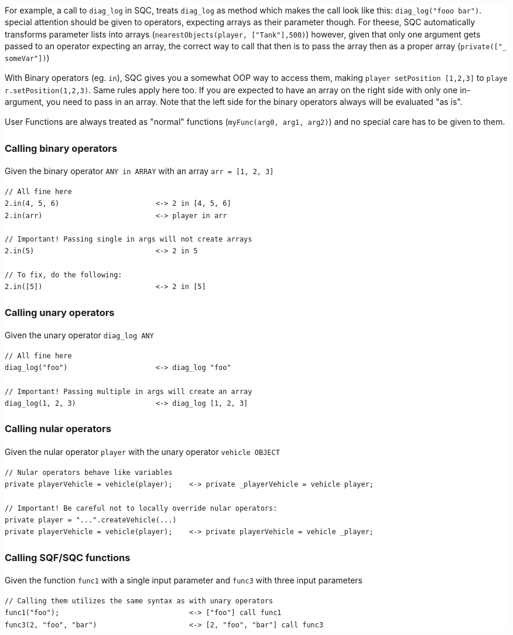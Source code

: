 For example, a call to `diag_log` in SQC, treats `diag_log` as method which makes the call look like this: `diag_log("fooo bar")`.
special attention should be given to operators, expecting arrays as their parameter though.
For theese, SQC automatically transforms parameter lists into arrays (`nearestObjects(player, ["Tank"],500)`) however, given that only one argument
gets passed to an operator expecting an array, the correct way to call that then is to pass the array then as a proper array (`private(["_someVar"])`)

With Binary operators (eg. `in`), SQC gives you a somewhat OOP way to access them, making `player setPosition [1,2,3]` to `player.setPosition(1,2,3)`.
Same rules apply here too. If you are expected to have an array on the right side with only one in-argument, you need to pass in an array.
Note that the left side for the binary operators always will be evaluated "as is".

User Functions are always treated as "normal" functions (`myFunc(arg0, arg1, arg2)`) and no special care has to be given to them.

### Calling binary operators
Given the binary operator `ANY in ARRAY` with an array `arr = [1, 2, 3]`

    // All fine here
    2.in(4, 5, 6)                       <-> 2 in [4, 5, 6]
    2.in(arr)                           <-> player in arr

    // Important! Passing single in args will not create arrays
    2.in(5)                             <-> 2 in 5

    // To fix, do the following:
    2.in([5])                           <-> 2 in [5]
### Calling unary operators
Given the unary operator `diag_log ANY`

    // All fine here
    diag_log("foo")                     <-> diag_log "foo"

    // Important! Passing multiple in args will create an array
    diag_log(1, 2, 3)                   <-> diag_log [1, 2, 3]

### Calling nular operators
Given the nular operator `player` with the unary operator `vehicle OBJECT`

    // Nular operators behave like variables
    private playerVehicle = vehicle(player);    <-> private _playerVehicle = vehicle player;

    // Important! Be careful not to locally override nular operators:
    private player = "...".createVehicle(...)
    private playerVehicle = vehicle(player);    <-> private playerVehicle = vehicle _player;

### Calling SQF/SQC functions
Given the function `func1` with a single input parameter and `func3` with three input parameters

    // Calling them utilizes the same syntax as with unary operators
    func1("foo");                               <-> ["foo"] call func1
    func3(2, "foo", "bar")                      <-> [2, "foo", "bar"] call func3
